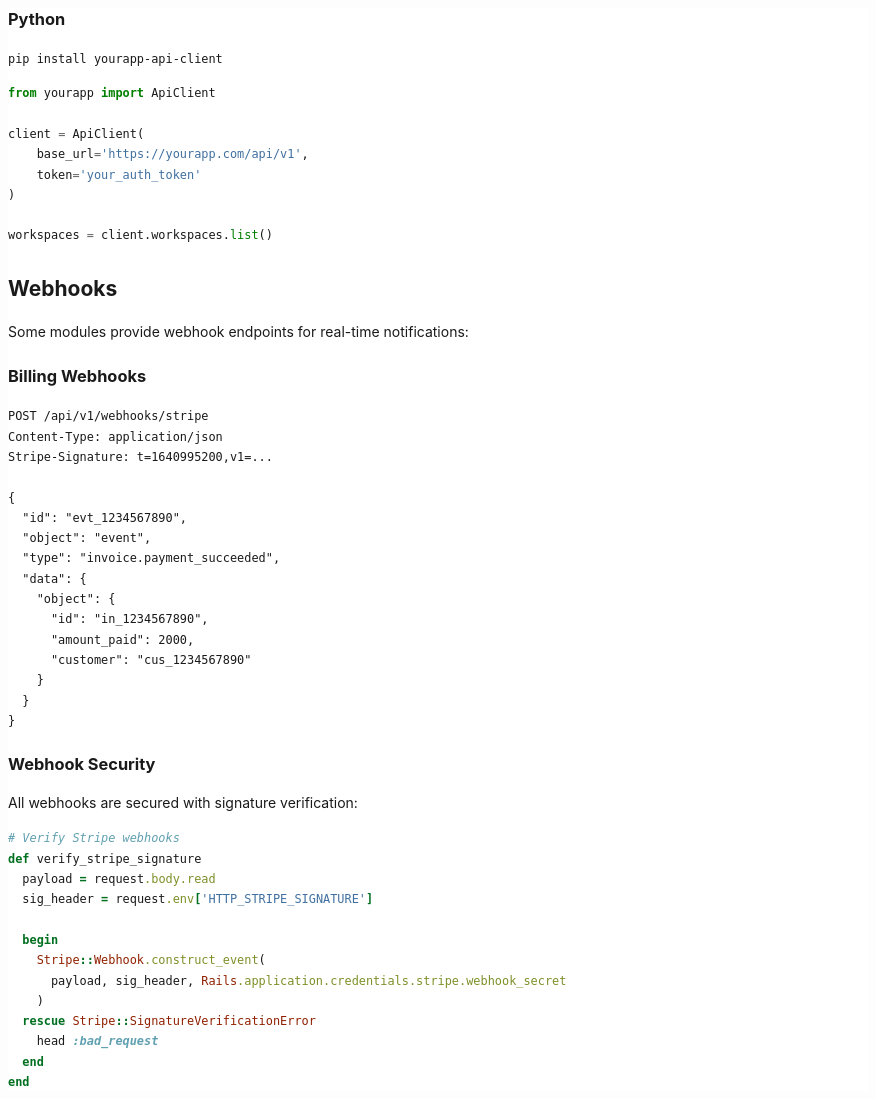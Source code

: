 ### Python
```bash
pip install yourapp-api-client
```

```python
from yourapp import ApiClient

client = ApiClient(
    base_url='https://yourapp.com/api/v1',
    token='your_auth_token'
)

workspaces = client.workspaces.list()
```

## Webhooks

Some modules provide webhook endpoints for real-time notifications:

### Billing Webhooks
```http
POST /api/v1/webhooks/stripe
Content-Type: application/json
Stripe-Signature: t=1640995200,v1=...

{
  "id": "evt_1234567890",
  "object": "event",
  "type": "invoice.payment_succeeded",
  "data": {
    "object": {
      "id": "in_1234567890",
      "amount_paid": 2000,
      "customer": "cus_1234567890"
    }
  }
}
```

### Webhook Security

All webhooks are secured with signature verification:

```ruby
# Verify Stripe webhooks
def verify_stripe_signature
  payload = request.body.read
  sig_header = request.env['HTTP_STRIPE_SIGNATURE']
  
  begin
    Stripe::Webhook.construct_event(
      payload, sig_header, Rails.application.credentials.stripe.webhook_secret
    )
  rescue Stripe::SignatureVerificationError
    head :bad_request
  end
end
```
